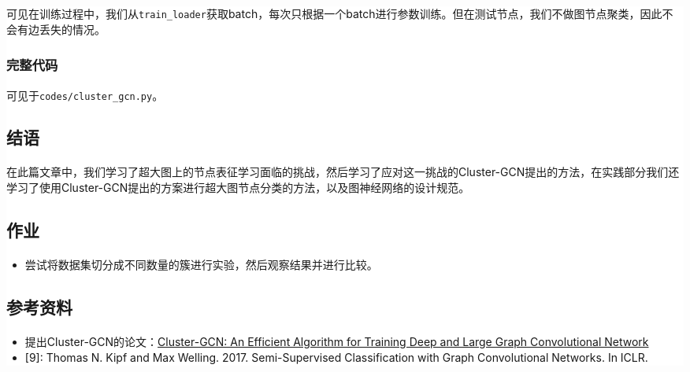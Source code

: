 可见在训练过程中，我们从`train_loader`获取batch，每次只根据一个batch进行参数训练。但在测试节点，我们不做图节点聚类，因此不会有边丢失的情况。

### 完整代码

可见于`codes/cluster_gcn.py`。

## 结语

在此篇文章中，我们学习了超大图上的节点表征学习面临的挑战，然后学习了应对这一挑战的Cluster-GCN提出的方法，在实践部分我们还学习了使用Cluster-GCN提出的方案进行超大图节点分类的方法，以及图神经网络的设计规范。

## 作业

- 尝试将数据集切分成不同数量的簇进行实验，然后观察结果并进行比较。

## 参考资料

- 提出Cluster-GCN的论文：[Cluster-GCN: An Efficient Algorithm for Training Deep and Large Graph Convolutional Network](https://arxiv.org/abs/1905.07953)
- [9]: Thomas N. Kipf and Max Welling. 2017. Semi-Supervised Classification with Graph Convolutional Networks. In ICLR.

